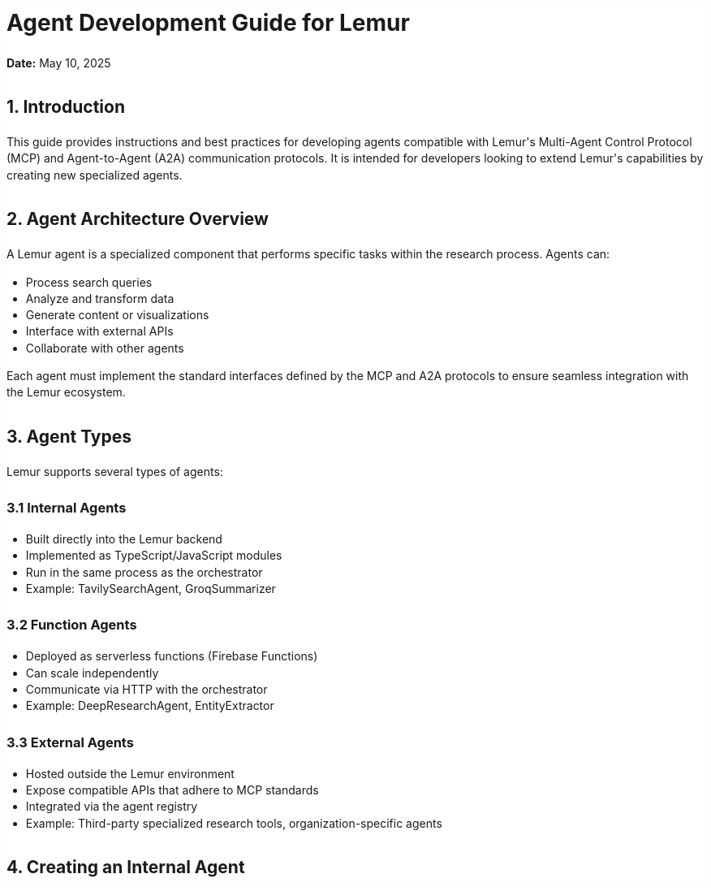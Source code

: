 # Agent Development Guide for Lemur

**Date:** May 10, 2025

## 1. Introduction

This guide provides instructions and best practices for developing agents compatible with Lemur's Multi-Agent Control Protocol (MCP) and Agent-to-Agent (A2A) communication protocols. It is intended for developers looking to extend Lemur's capabilities by creating new specialized agents.

## 2. Agent Architecture Overview

A Lemur agent is a specialized component that performs specific tasks within the research process. Agents can:

- Process search queries
- Analyze and transform data
- Generate content or visualizations
- Interface with external APIs
- Collaborate with other agents

Each agent must implement the standard interfaces defined by the MCP and A2A protocols to ensure seamless integration with the Lemur ecosystem.

## 3. Agent Types

Lemur supports several types of agents:

### 3.1 Internal Agents

- Built directly into the Lemur backend
- Implemented as TypeScript/JavaScript modules
- Run in the same process as the orchestrator
- Example: TavilySearchAgent, GroqSummarizer

### 3.2 Function Agents

- Deployed as serverless functions (Firebase Functions)
- Can scale independently
- Communicate via HTTP with the orchestrator
- Example: DeepResearchAgent, EntityExtractor

### 3.3 External Agents

- Hosted outside the Lemur environment
- Expose compatible APIs that adhere to MCP standards
- Integrated via the agent registry
- Example: Third-party specialized research tools, organization-specific agents

## 4. Creating an Internal Agent

